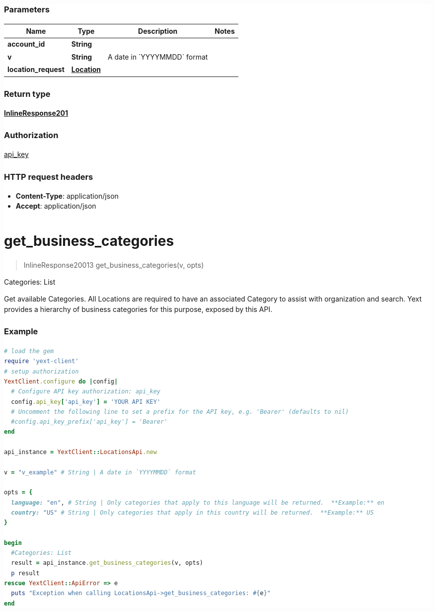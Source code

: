 ### Parameters

Name | Type | Description  | Notes
------------- | ------------- | ------------- | -------------
 **account_id** | **String**|  | 
 **v** | **String**| A date in &#x60;YYYYMMDD&#x60; format | 
 **location_request** | [**Location**](Location.md)|  | 

### Return type

[**InlineResponse201**](InlineResponse201.md)

### Authorization

[api_key](../README.md#api_key)

### HTTP request headers

 - **Content-Type**: application/json
 - **Accept**: application/json



# **get_business_categories**
> InlineResponse20013 get_business_categories(v, opts)

Categories: List

Get available Categories.  All Locations are required to have an associated Category to assist with organization and search. Yext provides a hierarchy of business categories for this purpose, exposed by this API. 

### Example
```ruby
# load the gem
require 'yext-client'
# setup authorization
YextClient.configure do |config|
  # Configure API key authorization: api_key
  config.api_key['api_key'] = 'YOUR API KEY'
  # Uncomment the following line to set a prefix for the API key, e.g. 'Bearer' (defaults to nil)
  #config.api_key_prefix['api_key'] = 'Bearer'
end

api_instance = YextClient::LocationsApi.new

v = "v_example" # String | A date in `YYYYMMDD` format

opts = { 
  language: "en", # String | Only categories that apply to this language will be returned.  **Example:** en 
  country: "US" # String | Only categories that apply in this country will be returned.  **Example:** US 
}

begin
  #Categories: List
  result = api_instance.get_business_categories(v, opts)
  p result
rescue YextClient::ApiError => e
  puts "Exception when calling LocationsApi->get_business_categories: #{e}"
end
```
